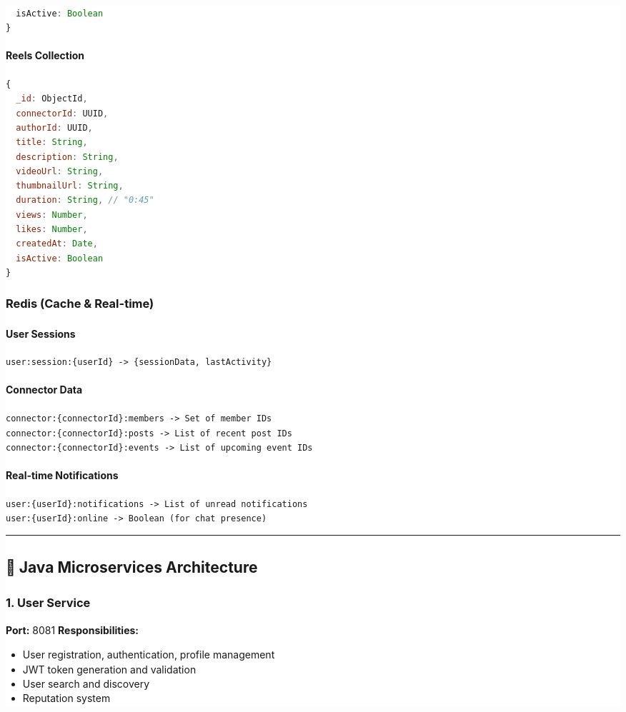 ```javascript
  isActive: Boolean
}
```

#### Reels Collection
```javascript
{
  _id: ObjectId,
  connectorId: UUID,
  authorId: UUID,
  title: String,
  description: String,
  videoUrl: String,
  thumbnailUrl: String,
  duration: String, // "0:45"
  views: Number,
  likes: Number,
  createdAt: Date,
  isActive: Boolean
}
```

### Redis (Cache & Real-time)

#### User Sessions
```
user:session:{userId} -> {sessionData, lastActivity}
```

#### Connector Data
```
connector:{connectorId}:members -> Set of member IDs
connector:{connectorId}:posts -> List of recent post IDs
connector:{connectorId}:events -> List of upcoming event IDs
```

#### Real-time Notifications
```
user:{userId}:notifications -> List of unread notifications
user:{userId}:online -> Boolean (for chat presence)
```

---

## 🔧 Java Microservices Architecture

### 1. User Service
**Port:** 8081
**Responsibilities:**
- User registration, authentication, profile management
- JWT token generation and validation
- User search and discovery
- Reputation system
